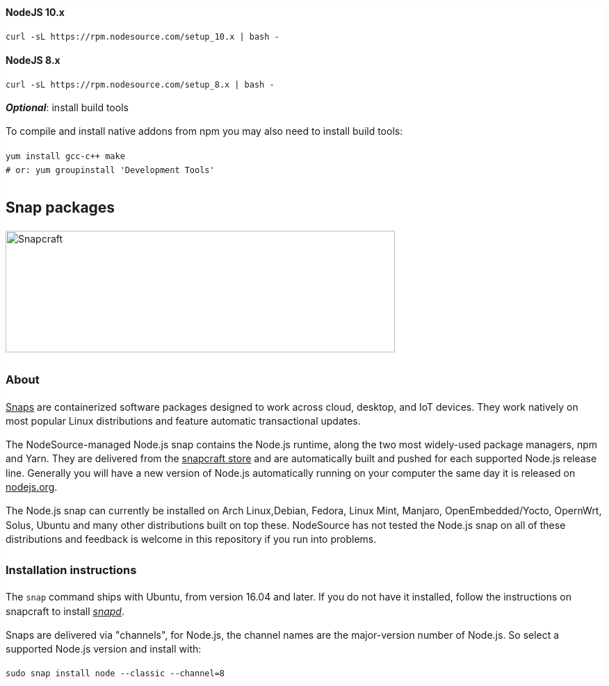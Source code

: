 **NodeJS 10.x**

```text
curl -sL https://rpm.nodesource.com/setup_10.x | bash -
```

**NodeJS 8.x**

```text
curl -sL https://rpm.nodesource.com/setup_8.x | bash -
```

***Optional***: install build tools

To compile and install native addons from npm you may also need to install build tools:

```text
yum install gcc-c++ make
# or: yum groupinstall 'Development Tools'
```

<a name="snap"></a>
## Snap packages

<a href="https://snapcraft.io/"><img src="images/snapcraft.png" width="560" height="175.6" title="Snapcraft"></a>

<a name="snapabout"></a>
### About

[Snaps](https://docs.snapcraft.io/snaps/) are containerized software packages designed to work across cloud, desktop, and IoT devices. They work natively on most popular Linux distributions and feature automatic transactional updates.

The NodeSource-managed Node.js snap contains the Node.js runtime, along the two most widely-used package managers, npm and Yarn. They are delivered from the [snapcraft store](https://snapcraft.io/) and are automatically built and pushed for each supported Node.js release line. Generally you will have a new version of Node.js automatically running on your computer the same day it is released on [nodejs.org](https://nodejs.org/).

The Node.js snap can currently be installed on Arch Linux,Debian, Fedora, Linux Mint, Manjaro, OpenEmbedded/Yocto, OpernWrt, Solus, Ubuntu and many other distributions built on top these. NodeSource has not tested the Node.js snap on all of these distributions and feedback is welcome in this repository if you run into problems.

<a name="snapinstall"></a>
### Installation instructions

The `snap` command ships with Ubuntu, from version 16.04 and later. If you do not have it installed, follow the instructions on snapcraft to install [_snapd_](https://docs.snapcraft.io/core/install).

Snaps are delivered via "channels", for Node.js, the channel names are the major-version number of Node.js. So select a supported Node.js version and install with:

```
sudo snap install node --classic --channel=8
```
